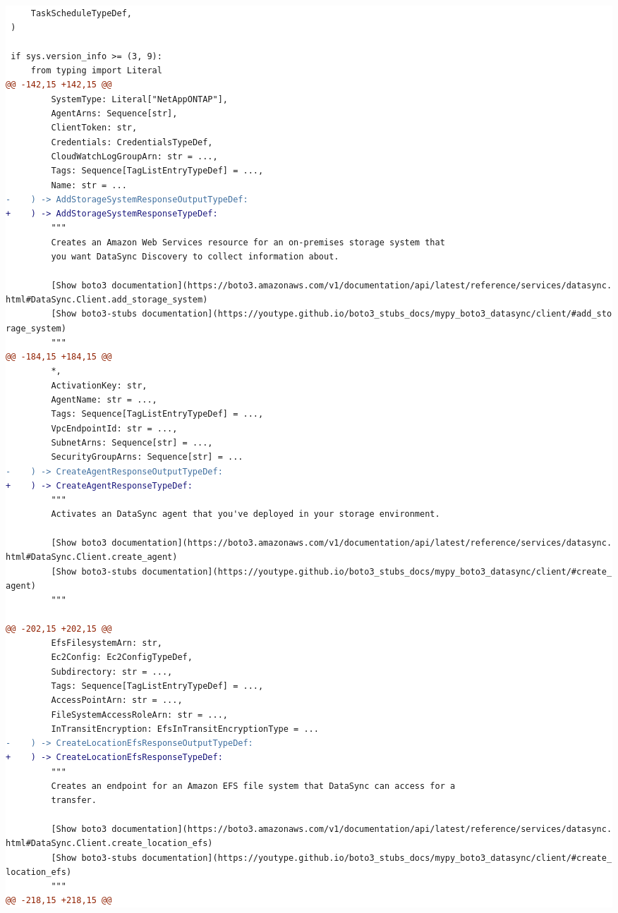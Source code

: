 ```diff
     TaskScheduleTypeDef,
 )
 
 if sys.version_info >= (3, 9):
     from typing import Literal
@@ -142,15 +142,15 @@
         SystemType: Literal["NetAppONTAP"],
         AgentArns: Sequence[str],
         ClientToken: str,
         Credentials: CredentialsTypeDef,
         CloudWatchLogGroupArn: str = ...,
         Tags: Sequence[TagListEntryTypeDef] = ...,
         Name: str = ...
-    ) -> AddStorageSystemResponseOutputTypeDef:
+    ) -> AddStorageSystemResponseTypeDef:
         """
         Creates an Amazon Web Services resource for an on-premises storage system that
         you want DataSync Discovery to collect information about.
 
         [Show boto3 documentation](https://boto3.amazonaws.com/v1/documentation/api/latest/reference/services/datasync.html#DataSync.Client.add_storage_system)
         [Show boto3-stubs documentation](https://youtype.github.io/boto3_stubs_docs/mypy_boto3_datasync/client/#add_storage_system)
         """
@@ -184,15 +184,15 @@
         *,
         ActivationKey: str,
         AgentName: str = ...,
         Tags: Sequence[TagListEntryTypeDef] = ...,
         VpcEndpointId: str = ...,
         SubnetArns: Sequence[str] = ...,
         SecurityGroupArns: Sequence[str] = ...
-    ) -> CreateAgentResponseOutputTypeDef:
+    ) -> CreateAgentResponseTypeDef:
         """
         Activates an DataSync agent that you've deployed in your storage environment.
 
         [Show boto3 documentation](https://boto3.amazonaws.com/v1/documentation/api/latest/reference/services/datasync.html#DataSync.Client.create_agent)
         [Show boto3-stubs documentation](https://youtype.github.io/boto3_stubs_docs/mypy_boto3_datasync/client/#create_agent)
         """
 
@@ -202,15 +202,15 @@
         EfsFilesystemArn: str,
         Ec2Config: Ec2ConfigTypeDef,
         Subdirectory: str = ...,
         Tags: Sequence[TagListEntryTypeDef] = ...,
         AccessPointArn: str = ...,
         FileSystemAccessRoleArn: str = ...,
         InTransitEncryption: EfsInTransitEncryptionType = ...
-    ) -> CreateLocationEfsResponseOutputTypeDef:
+    ) -> CreateLocationEfsResponseTypeDef:
         """
         Creates an endpoint for an Amazon EFS file system that DataSync can access for a
         transfer.
 
         [Show boto3 documentation](https://boto3.amazonaws.com/v1/documentation/api/latest/reference/services/datasync.html#DataSync.Client.create_location_efs)
         [Show boto3-stubs documentation](https://youtype.github.io/boto3_stubs_docs/mypy_boto3_datasync/client/#create_location_efs)
         """
@@ -218,15 +218,15 @@
```
